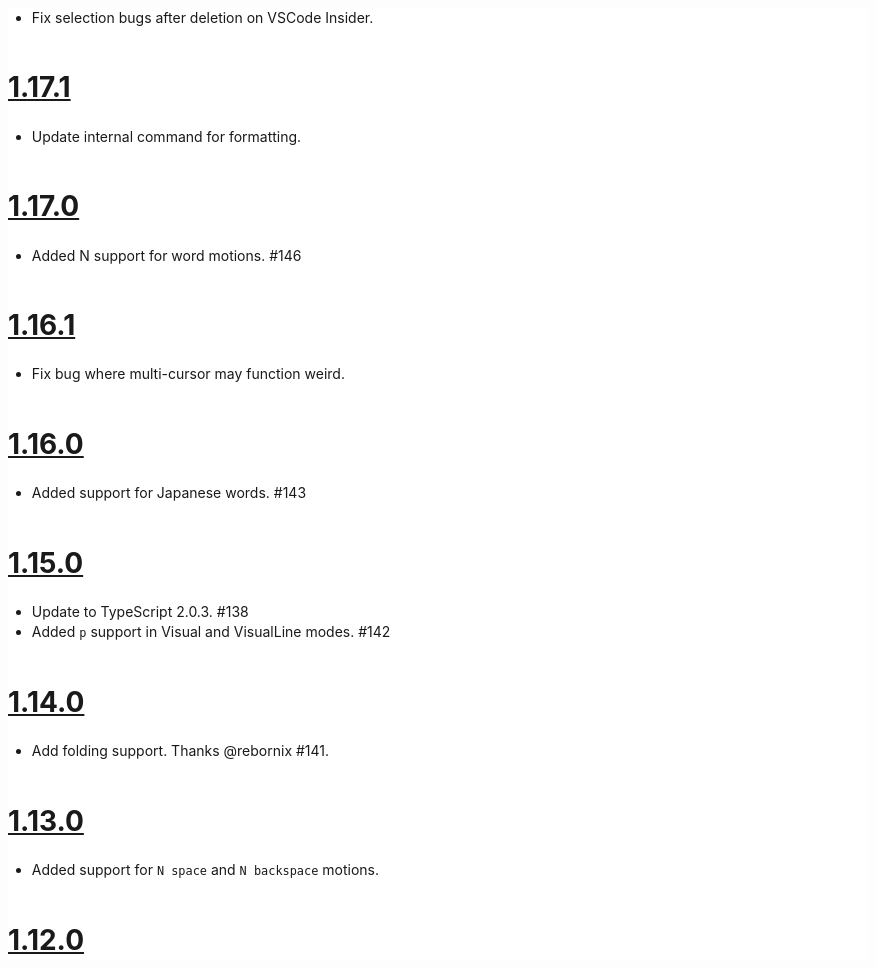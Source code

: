 - Fix selection bugs after deletion on VSCode Insider.


# [1.17.1](https://github.com/aioutecism/amVim-for-VSCode/releases/tag/1.17.1)

- Update internal command for formatting.


# [1.17.0](https://github.com/aioutecism/amVim-for-VSCode/releases/tag/1.17.0)

- Added N support for word motions. #146


# [1.16.1](https://github.com/aioutecism/amVim-for-VSCode/releases/tag/1.16.1)

- Fix bug where multi-cursor may function weird.


# [1.16.0](https://github.com/aioutecism/amVim-for-VSCode/releases/tag/1.16.0)

- Added support for Japanese words. #143


# [1.15.0](https://github.com/aioutecism/amVim-for-VSCode/releases/tag/1.15.0)

- Update to TypeScript 2.0.3. #138
- Added `p` support in Visual and VisualLine modes. #142


# [1.14.0](https://github.com/aioutecism/amVim-for-VSCode/releases/tag/1.14.0)

- Add folding support. Thanks @rebornix #141.


# [1.13.0](https://github.com/aioutecism/amVim-for-VSCode/releases/tag/1.13.0)

- Added support for `N space` and `N backspace` motions.


# [1.12.0](https://github.com/aioutecism/amVim-for-VSCode/releases/tag/1.12.0)

